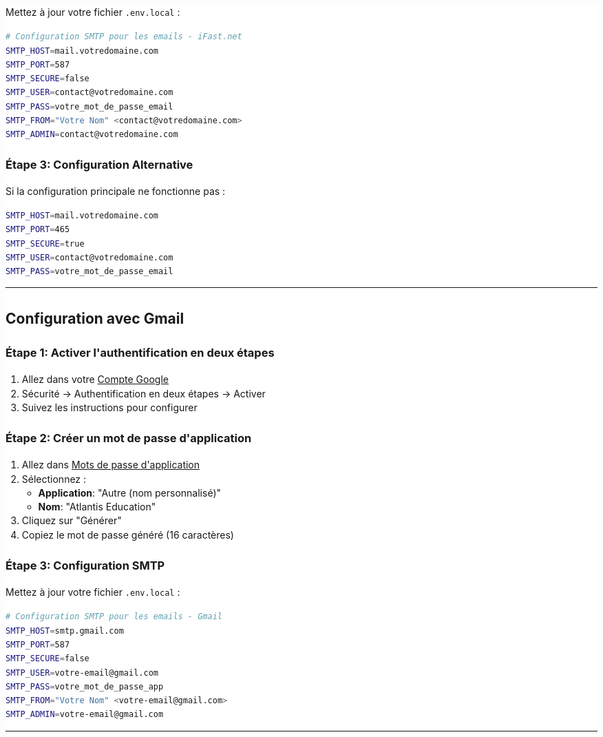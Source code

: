 Mettez à jour votre fichier `.env.local` :

```bash
# Configuration SMTP pour les emails - iFast.net
SMTP_HOST=mail.votredomaine.com
SMTP_PORT=587
SMTP_SECURE=false
SMTP_USER=contact@votredomaine.com
SMTP_PASS=votre_mot_de_passe_email
SMTP_FROM="Votre Nom" <contact@votredomaine.com>
SMTP_ADMIN=contact@votredomaine.com
```

### Étape 3: Configuration Alternative

Si la configuration principale ne fonctionne pas :

```bash
SMTP_HOST=mail.votredomaine.com
SMTP_PORT=465
SMTP_SECURE=true
SMTP_USER=contact@votredomaine.com
SMTP_PASS=votre_mot_de_passe_email
```

---

## Configuration avec Gmail

### Étape 1: Activer l'authentification en deux étapes

1. Allez dans votre [Compte Google](https://myaccount.google.com/)
2. Sécurité → Authentification en deux étapes → Activer
3. Suivez les instructions pour configurer

### Étape 2: Créer un mot de passe d'application

1. Allez dans [Mots de passe d'application](https://myaccount.google.com/apppasswords)
2. Sélectionnez :
   - **Application**: "Autre (nom personnalisé)"
   - **Nom**: "Atlantis Education"
3. Cliquez sur "Générer"
4. Copiez le mot de passe généré (16 caractères)

### Étape 3: Configuration SMTP

Mettez à jour votre fichier `.env.local` :

```bash
# Configuration SMTP pour les emails - Gmail
SMTP_HOST=smtp.gmail.com
SMTP_PORT=587
SMTP_SECURE=false
SMTP_USER=votre-email@gmail.com
SMTP_PASS=votre_mot_de_passe_app
SMTP_FROM="Votre Nom" <votre-email@gmail.com>
SMTP_ADMIN=votre-email@gmail.com
```

---